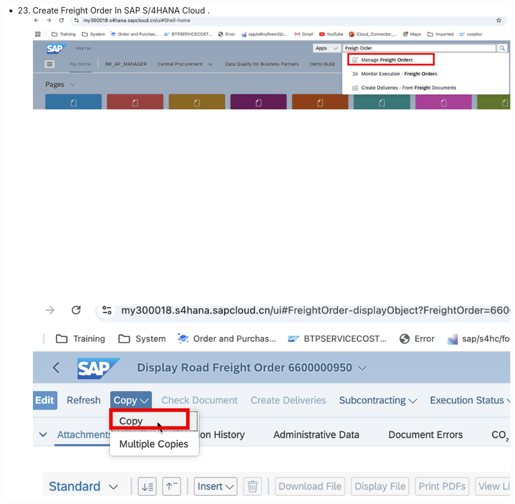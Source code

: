 - 23. Create Freight Order In SAP S/4HANA Cloud .
      ![alt text](image-21.png)
      ![alt text](image-22.png)
      ![alt text](image-23.png)